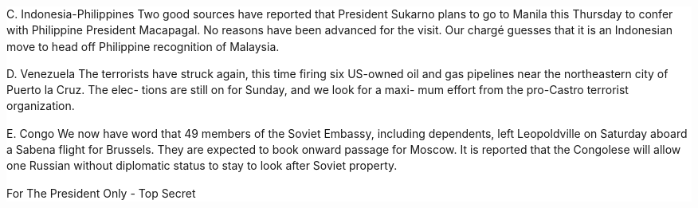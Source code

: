 C. Indonesia-Philippines Two good sources have reported
that President Sukarno plans to go to Manila this
Thursday to confer with Philippine President Macapagal.
No reasons have been advanced for the visit. Our
chargé guesses that it is an Indonesian move to head
off Philippine recognition of Malaysia.

D. Venezuela The terrorists have struck again, this
time firing six US-owned oil and gas pipelines near
the northeastern city of Puerto la Cruz. The elec-
tions are still on for Sunday, and we look for a maxi-
mum effort from the pro-Castro terrorist organization.

E. Congo We now have word that 49 members of the Soviet
Embassy, including dependents, left Leopoldville on
Saturday aboard a Sabena flight for Brussels. They
are expected to book onward passage for Moscow. It is
reported that the Congolese will allow one Russian
without diplomatic status to stay to look after Soviet
property.

For The President Only - Top Secret
